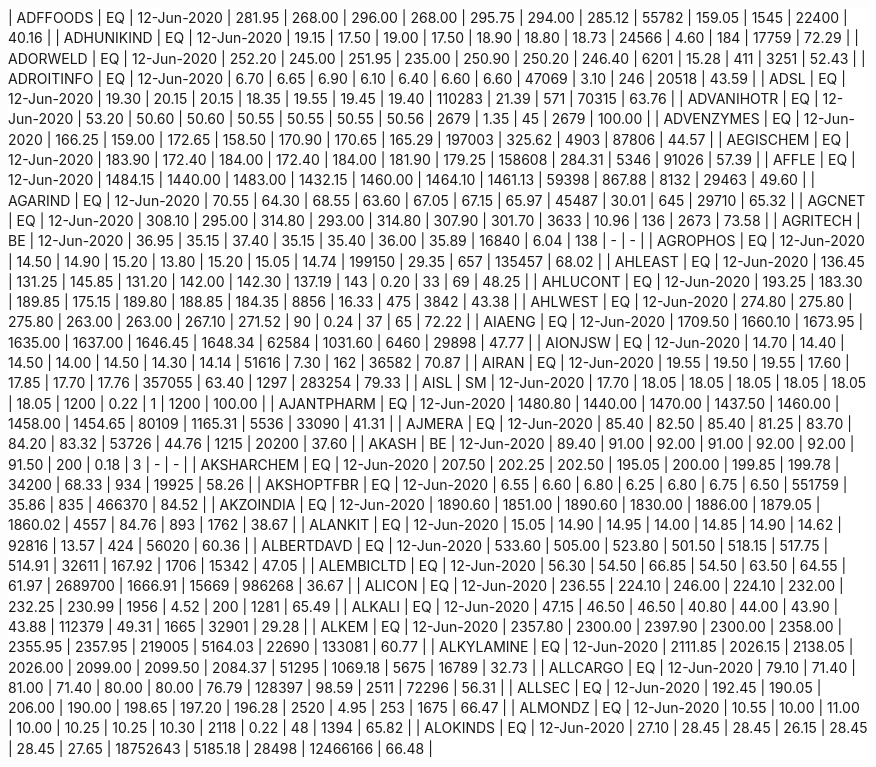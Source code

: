 | ADFFOODS | EQ | 12-Jun-2020 | 281.95 | 268.00 | 296.00 | 268.00 | 295.75 | 294.00 | 285.12 | 55782 | 159.05 | 1545 | 22400 | 40.16 |
| ADHUNIKIND | EQ | 12-Jun-2020 | 19.15 | 17.50 | 19.00 | 17.50 | 18.90 | 18.80 | 18.73 | 24566 | 4.60 | 184 | 17759 | 72.29 |
| ADORWELD | EQ | 12-Jun-2020 | 252.20 | 245.00 | 251.95 | 235.00 | 250.90 | 250.20 | 246.40 | 6201 | 15.28 | 411 | 3251 | 52.43 |
| ADROITINFO | EQ | 12-Jun-2020 | 6.70 | 6.65 | 6.90 | 6.10 | 6.40 | 6.60 | 6.60 | 47069 | 3.10 | 246 | 20518 | 43.59 |
| ADSL | EQ | 12-Jun-2020 | 19.30 | 20.15 | 20.15 | 18.35 | 19.55 | 19.45 | 19.40 | 110283 | 21.39 | 571 | 70315 | 63.76 |
| ADVANIHOTR | EQ | 12-Jun-2020 | 53.20 | 50.60 | 50.60 | 50.55 | 50.55 | 50.55 | 50.56 | 2679 | 1.35 | 45 | 2679 | 100.00 |
| ADVENZYMES | EQ | 12-Jun-2020 | 166.25 | 159.00 | 172.65 | 158.50 | 170.90 | 170.65 | 165.29 | 197003 | 325.62 | 4903 | 87806 | 44.57 |
| AEGISCHEM | EQ | 12-Jun-2020 | 183.90 | 172.40 | 184.00 | 172.40 | 184.00 | 181.90 | 179.25 | 158608 | 284.31 | 5346 | 91026 | 57.39 |
| AFFLE | EQ | 12-Jun-2020 | 1484.15 | 1440.00 | 1483.00 | 1432.15 | 1460.00 | 1464.10 | 1461.13 | 59398 | 867.88 | 8132 | 29463 | 49.60 |
| AGARIND | EQ | 12-Jun-2020 | 70.55 | 64.30 | 68.55 | 63.60 | 67.05 | 67.15 | 65.97 | 45487 | 30.01 | 645 | 29710 | 65.32 |
| AGCNET | EQ | 12-Jun-2020 | 308.10 | 295.00 | 314.80 | 293.00 | 314.80 | 307.90 | 301.70 | 3633 | 10.96 | 136 | 2673 | 73.58 |
| AGRITECH | BE | 12-Jun-2020 | 36.95 | 35.15 | 37.40 | 35.15 | 35.40 | 36.00 | 35.89 | 16840 | 6.04 | 138 | - | - |
| AGROPHOS | EQ | 12-Jun-2020 | 14.50 | 14.90 | 15.20 | 13.80 | 15.20 | 15.05 | 14.74 | 199150 | 29.35 | 657 | 135457 | 68.02 |
| AHLEAST | EQ | 12-Jun-2020 | 136.45 | 131.25 | 145.85 | 131.20 | 142.00 | 142.30 | 137.19 | 143 | 0.20 | 33 | 69 | 48.25 |
| AHLUCONT | EQ | 12-Jun-2020 | 193.25 | 183.30 | 189.85 | 175.15 | 189.80 | 188.85 | 184.35 | 8856 | 16.33 | 475 | 3842 | 43.38 |
| AHLWEST | EQ | 12-Jun-2020 | 274.80 | 275.80 | 275.80 | 263.00 | 263.00 | 267.10 | 271.52 | 90 | 0.24 | 37 | 65 | 72.22 |
| AIAENG | EQ | 12-Jun-2020 | 1709.50 | 1660.10 | 1673.95 | 1635.00 | 1637.00 | 1646.45 | 1648.34 | 62584 | 1031.60 | 6460 | 29898 | 47.77 |
| AIONJSW | EQ | 12-Jun-2020 | 14.70 | 14.40 | 14.50 | 14.00 | 14.50 | 14.30 | 14.14 | 51616 | 7.30 | 162 | 36582 | 70.87 |
| AIRAN | EQ | 12-Jun-2020 | 19.55 | 19.50 | 19.55 | 17.60 | 17.85 | 17.70 | 17.76 | 357055 | 63.40 | 1297 | 283254 | 79.33 |
| AISL | SM | 12-Jun-2020 | 17.70 | 18.05 | 18.05 | 18.05 | 18.05 | 18.05 | 18.05 | 1200 | 0.22 | 1 | 1200 | 100.00 |
| AJANTPHARM | EQ | 12-Jun-2020 | 1480.80 | 1440.00 | 1470.00 | 1437.50 | 1460.00 | 1458.00 | 1454.65 | 80109 | 1165.31 | 5536 | 33090 | 41.31 |
| AJMERA | EQ | 12-Jun-2020 | 85.40 | 82.50 | 85.40 | 81.25 | 83.70 | 84.20 | 83.32 | 53726 | 44.76 | 1215 | 20200 | 37.60 |
| AKASH | BE | 12-Jun-2020 | 89.40 | 91.00 | 92.00 | 91.00 | 92.00 | 92.00 | 91.50 | 200 | 0.18 | 3 | - | - |
| AKSHARCHEM | EQ | 12-Jun-2020 | 207.50 | 202.25 | 202.50 | 195.05 | 200.00 | 199.85 | 199.78 | 34200 | 68.33 | 934 | 19925 | 58.26 |
| AKSHOPTFBR | EQ | 12-Jun-2020 | 6.55 | 6.60 | 6.80 | 6.25 | 6.80 | 6.75 | 6.50 | 551759 | 35.86 | 835 | 466370 | 84.52 |
| AKZOINDIA | EQ | 12-Jun-2020 | 1890.60 | 1851.00 | 1890.60 | 1830.00 | 1886.00 | 1879.05 | 1860.02 | 4557 | 84.76 | 893 | 1762 | 38.67 |
| ALANKIT | EQ | 12-Jun-2020 | 15.05 | 14.90 | 14.95 | 14.00 | 14.85 | 14.90 | 14.62 | 92816 | 13.57 | 424 | 56020 | 60.36 |
| ALBERTDAVD | EQ | 12-Jun-2020 | 533.60 | 505.00 | 523.80 | 501.50 | 518.15 | 517.75 | 514.91 | 32611 | 167.92 | 1706 | 15342 | 47.05 |
| ALEMBICLTD | EQ | 12-Jun-2020 | 56.30 | 54.50 | 66.85 | 54.50 | 63.50 | 64.55 | 61.97 | 2689700 | 1666.91 | 15669 | 986268 | 36.67 |
| ALICON | EQ | 12-Jun-2020 | 236.55 | 224.10 | 246.00 | 224.10 | 232.00 | 232.25 | 230.99 | 1956 | 4.52 | 200 | 1281 | 65.49 |
| ALKALI | EQ | 12-Jun-2020 | 47.15 | 46.50 | 46.50 | 40.80 | 44.00 | 43.90 | 43.88 | 112379 | 49.31 | 1665 | 32901 | 29.28 |
| ALKEM | EQ | 12-Jun-2020 | 2357.80 | 2300.00 | 2397.90 | 2300.00 | 2358.00 | 2355.95 | 2357.95 | 219005 | 5164.03 | 22690 | 133081 | 60.77 |
| ALKYLAMINE | EQ | 12-Jun-2020 | 2111.85 | 2026.15 | 2138.05 | 2026.00 | 2099.00 | 2099.50 | 2084.37 | 51295 | 1069.18 | 5675 | 16789 | 32.73 |
| ALLCARGO | EQ | 12-Jun-2020 | 79.10 | 71.40 | 81.00 | 71.40 | 80.00 | 80.00 | 76.79 | 128397 | 98.59 | 2511 | 72296 | 56.31 |
| ALLSEC | EQ | 12-Jun-2020 | 192.45 | 190.05 | 206.00 | 190.00 | 198.65 | 197.20 | 196.28 | 2520 | 4.95 | 253 | 1675 | 66.47 |
| ALMONDZ | EQ | 12-Jun-2020 | 10.55 | 10.00 | 11.00 | 10.00 | 10.25 | 10.25 | 10.30 | 2118 | 0.22 | 48 | 1394 | 65.82 |
| ALOKINDS | EQ | 12-Jun-2020 | 27.10 | 28.45 | 28.45 | 26.15 | 28.45 | 28.45 | 27.65 | 18752643 | 5185.18 | 28498 | 12466166 | 66.48 |
